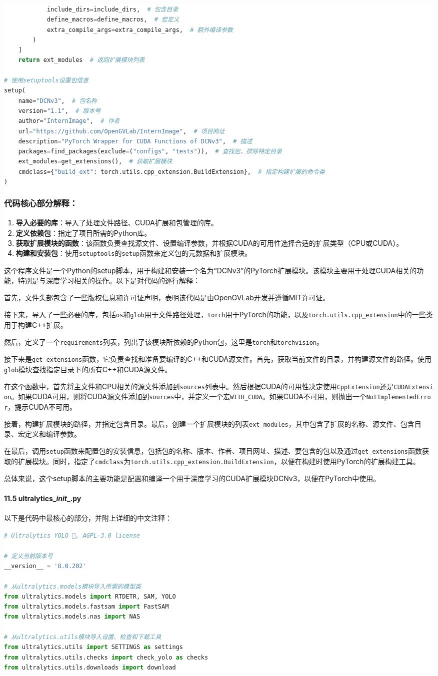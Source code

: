 ```python
            include_dirs=include_dirs,  # 包含目录
            define_macros=define_macros,  # 宏定义
            extra_compile_args=extra_compile_args,  # 额外编译参数
        )
    ]
    return ext_modules  # 返回扩展模块列表

# 使用setuptools设置包信息
setup(
    name="DCNv3",  # 包名称
    version="1.1",  # 版本号
    author="InternImage",  # 作者
    url="https://github.com/OpenGVLab/InternImage",  # 项目网址
    description="PyTorch Wrapper for CUDA Functions of DCNv3",  # 描述
    packages=find_packages(exclude=("configs", "tests")),  # 查找包，排除特定目录
    ext_modules=get_extensions(),  # 获取扩展模块
    cmdclass={"build_ext": torch.utils.cpp_extension.BuildExtension},  # 指定构建扩展的命令类
)
```

### 代码核心部分解释：
1. **导入必要的库**：导入了处理文件路径、CUDA扩展和包管理的库。
2. **定义依赖包**：指定了项目所需的Python库。
3. **获取扩展模块的函数**：该函数负责查找源文件、设置编译参数，并根据CUDA的可用性选择合适的扩展类型（CPU或CUDA）。
4. **构建和安装包**：使用`setuptools`的`setup`函数来定义包的元数据和扩展模块。

这个程序文件是一个Python的setup脚本，用于构建和安装一个名为“DCNv3”的PyTorch扩展模块。该模块主要用于处理CUDA相关的功能，特别是与深度学习相关的操作。以下是对代码的逐行解释：

首先，文件头部包含了一些版权信息和许可证声明，表明该代码是由OpenGVLab开发并遵循MIT许可证。

接下来，导入了一些必要的库，包括`os`和`glob`用于文件路径处理，`torch`用于PyTorch的功能，以及`torch.utils.cpp_extension`中的一些类用于构建C++扩展。

然后，定义了一个`requirements`列表，列出了该模块所依赖的Python包，这里是`torch`和`torchvision`。

接下来是`get_extensions`函数，它负责查找和准备要编译的C++和CUDA源文件。首先，获取当前文件的目录，并构建源文件的路径。使用`glob`模块查找指定目录下的所有C++和CUDA源文件。

在这个函数中，首先将主文件和CPU相关的源文件添加到`sources`列表中。然后根据CUDA的可用性决定使用`CppExtension`还是`CUDAExtension`。如果CUDA可用，则将CUDA源文件添加到`sources`中，并定义一个宏`WITH_CUDA`。如果CUDA不可用，则抛出一个`NotImplementedError`，提示CUDA不可用。

接着，构建扩展模块的路径，并指定包含目录。最后，创建一个扩展模块的列表`ext_modules`，其中包含了扩展的名称、源文件、包含目录、宏定义和编译参数。

在最后，调用`setup`函数来配置包的安装信息，包括包的名称、版本、作者、项目网址、描述、要包含的包以及通过`get_extensions`函数获取的扩展模块。同时，指定了`cmdclass`为`torch.utils.cpp_extension.BuildExtension`，以便在构建时使用PyTorch的扩展构建工具。

总体来说，这个setup脚本的主要功能是配置和编译一个用于深度学习的CUDA扩展模块DCNv3，以便在PyTorch中使用。

#### 11.5 ultralytics\__init__.py

以下是代码中最核心的部分，并附上详细的中文注释：

```python
# Ultralytics YOLO 🚀, AGPL-3.0 license

# 定义当前版本号
__version__ = '8.0.202'

# 从ultralytics.models模块导入所需的模型类
from ultralytics.models import RTDETR, SAM, YOLO
from ultralytics.models.fastsam import FastSAM
from ultralytics.models.nas import NAS

# 从ultralytics.utils模块导入设置、检查和下载工具
from ultralytics.utils import SETTINGS as settings
from ultralytics.utils.checks import check_yolo as checks
from ultralytics.utils.downloads import download
```